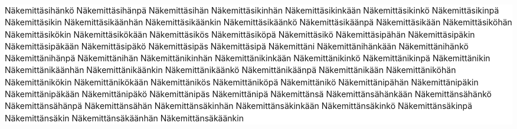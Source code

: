 Näkemittäsihänkö
Näkemittäsihänpä
Näkemittäsihän
Näkemittäsikinhän
Näkemittäsikinkään
Näkemittäsikinkö
Näkemittäsikinpä
Näkemittäsikin
Näkemittäsikäänhän
Näkemittäsikäänkin
Näkemittäsikäänkö
Näkemittäsikäänpä
Näkemittäsikään
Näkemittäsiköhän
Näkemittäsikökin
Näkemittäsikökään
Näkemittäsikös
Näkemittäsiköpä
Näkemittäsikö
Näkemittäsipähän
Näkemittäsipäkin
Näkemittäsipäkään
Näkemittäsipäkö
Näkemittäsipäs
Näkemittäsipä
Näkemittäni
Näkemittänihänkään
Näkemittänihänkö
Näkemittänihänpä
Näkemittänihän
Näkemittänikinhän
Näkemittänikinkään
Näkemittänikinkö
Näkemittänikinpä
Näkemittänikin
Näkemittänikäänhän
Näkemittänikäänkin
Näkemittänikäänkö
Näkemittänikäänpä
Näkemittänikään
Näkemittäniköhän
Näkemittänikökin
Näkemittänikökään
Näkemittänikös
Näkemittäniköpä
Näkemittänikö
Näkemittänipähän
Näkemittänipäkin
Näkemittänipäkään
Näkemittänipäkö
Näkemittänipäs
Näkemittänipä
Näkemittänsä
Näkemittänsähänkään
Näkemittänsähänkö
Näkemittänsähänpä
Näkemittänsähän
Näkemittänsäkinhän
Näkemittänsäkinkään
Näkemittänsäkinkö
Näkemittänsäkinpä
Näkemittänsäkin
Näkemittänsäkäänhän
Näkemittänsäkäänkin